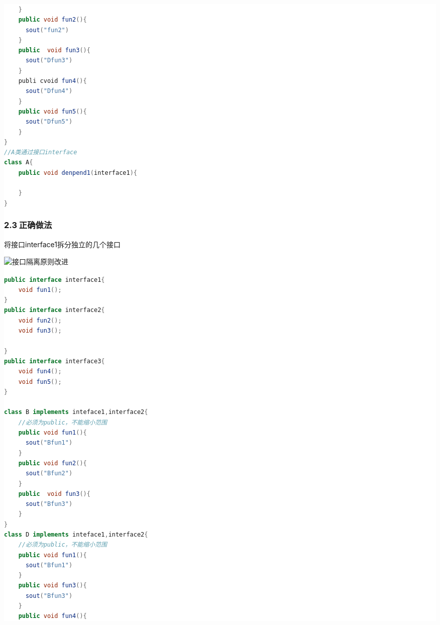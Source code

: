 ```java
    }
    public void fun2(){
      sout("fun2")   
    }
    public  void fun3(){
      sout("Dfun3")   
    }
    publi cvoid fun4(){
      sout("Dfun4")   
    }
    public void fun5(){
      sout("Dfun5")   
    }
}
//A类通过接口interface
class A{
    public void denpend1(interface1){
        
    }
}
```



### 2.3 正确做法

将接口interface1拆分独立的几个接口

![接口隔离原则改进](E:\笔记\java学习笔记\设计模式\韩顺平\接口隔离原则改进.png)

```java
public interface interface1{
    void fun1();   
}
public interface interface2{
    void fun2();
   	void fun3();
 
}
public interface interface3{
    void fun4();
    void fun5();
}

class B implements inteface1,interface2{
    //必须为public，不能缩小范围
    public void fun1(){
      sout("Bfun1")   
    }
    public void fun2(){
      sout("Bfun2")   
    }
    public  void fun3(){
      sout("Bfun3")   
    }
}
class D implements inteface1,interface2{
    //必须为public，不能缩小范围
    public void fun1(){
      sout("Bfun1")   
    }
    public void fun3(){
      sout("Bfun3")   
    }
    public void fun4(){
```